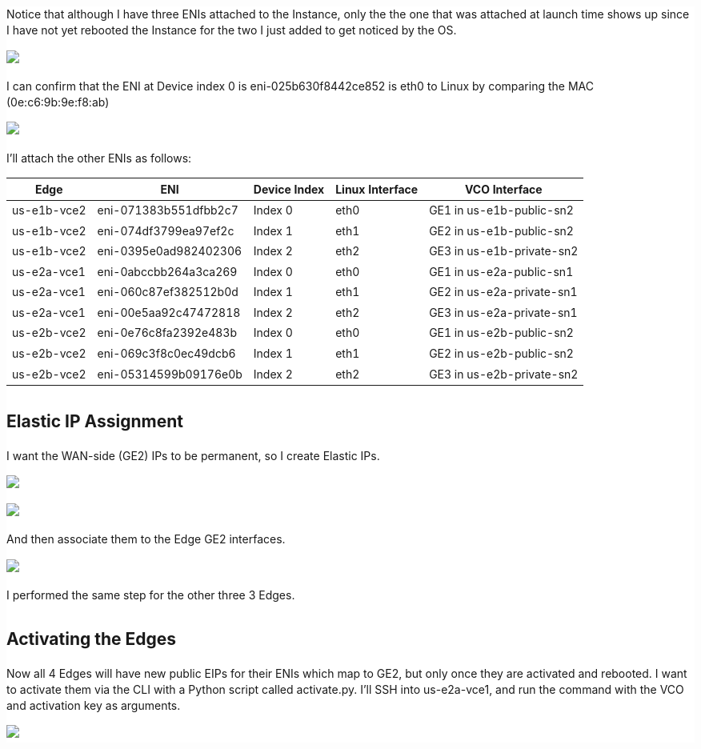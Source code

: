 Notice that although I have three ENIs attached to the Instance, only the the one that was attached at launch time shows up since I have not yet rebooted the Instance for the two I just added to get noticed by the OS.

![](/images/ifconfig.png)

I can confirm that the ENI at Device index 0 is eni-025b630f8442ce852 is eth0 to Linux by comparing the MAC (0e:c6:9b:9e:f8:ab)

![](/images/eni-summary-vce2.png)

I’ll attach the other ENIs as follows:

| Edge | ENI | Device Index | Linux Interface | VCO Interface |
| ---- | --- | ------------ | --------------- | ------------- |
| us-e1b-vce2 | eni-071383b551dfbb2c7 | Index 0 | eth0 | GE1 in us-e1b-public-sn2 |
| us-e1b-vce2 | eni-074df3799ea97ef2c | Index 1 | eth1 | GE2 in us-e1b-public-sn2 |
| us-e1b-vce2 | eni-0395e0ad982402306 | Index 2 | eth2 | GE3 in us-e1b-private-sn2 |
| us-e2a-vce1 | eni-0abccbb264a3ca269 | Index 0 | eth0 | GE1 in us-e2a-public-sn1 |
| us-e2a-vce1 | eni-060c87ef382512b0d | Index 1 | eth1 | GE2 in us-e2a-private-sn1 |
| us-e2a-vce1 | eni-00e5aa92c47472818 | Index 2 | eth2 | GE3 in us-e2a-private-sn1 |
| us-e2b-vce2 | eni-0e76c8fa2392e483b | Index 0 | eth0 | GE1 in us-e2b-public-sn2 |
| us-e2b-vce2 | eni-069c3f8c0ec49dcb6 | Index 1 | eth1 | GE2 in us-e2b-public-sn2 |
| us-e2b-vce2 | eni-05314599b09176e0b | Index 2 | eth2 | GE3 in us-e2b-private-sn2 |

## Elastic IP Assignment

I want the WAN-side (GE2) IPs to be permanent, so I create Elastic IPs.

![](/images/us-e1-eips.png)

![](/images/us-e2-eips.png)

And then associate them to the Edge GE2 interfaces.

![](/images/associate-eip-vce1.png)

I performed the same step for the other three 3 Edges.

## Activating the Edges

Now all 4 Edges will have new public EIPs for their ENIs which map to GE2, but only once they are activated and rebooted. I want to activate them via the CLI with a Python script called activate.py. I’ll SSH into us-e2a-vce1, and run the command with the VCO and activation key as arguments. 

![](/images/activate-edge.png)

